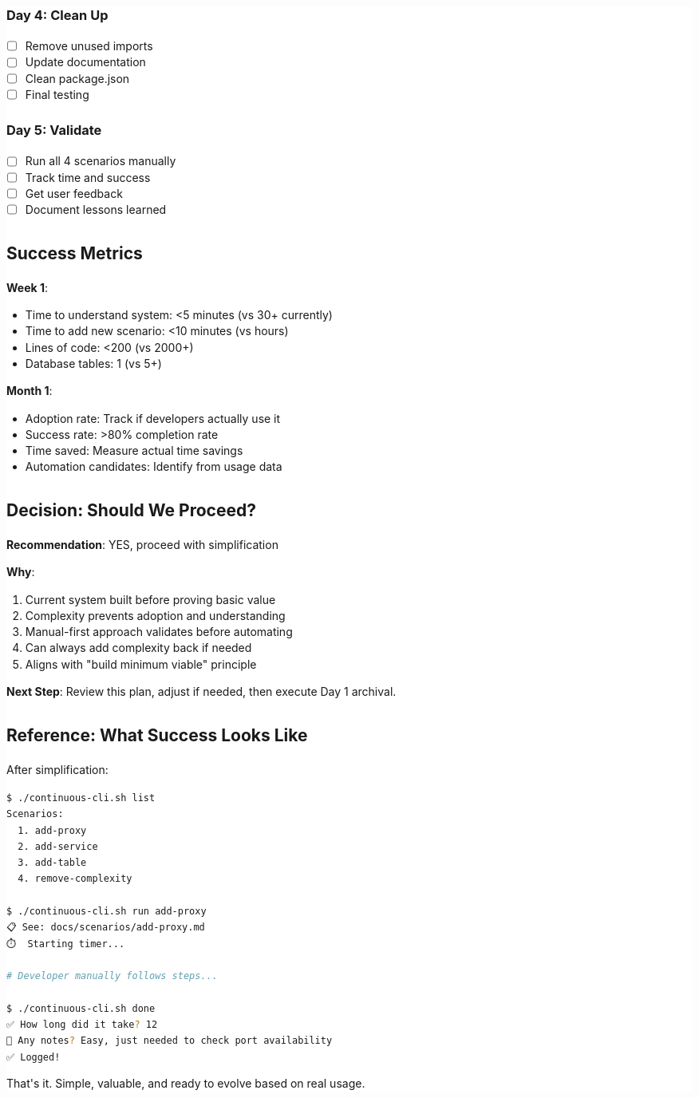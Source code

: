 ### Day 4: Clean Up
- [ ] Remove unused imports
- [ ] Update documentation
- [ ] Clean package.json
- [ ] Final testing

### Day 5: Validate
- [ ] Run all 4 scenarios manually
- [ ] Track time and success
- [ ] Get user feedback
- [ ] Document lessons learned

## Success Metrics

**Week 1**:
- Time to understand system: <5 minutes (vs 30+ currently)
- Time to add new scenario: <10 minutes (vs hours)
- Lines of code: <200 (vs 2000+)
- Database tables: 1 (vs 5+)

**Month 1**:
- Adoption rate: Track if developers actually use it
- Success rate: >80% completion rate
- Time saved: Measure actual time savings
- Automation candidates: Identify from usage data

## Decision: Should We Proceed?

**Recommendation**: YES, proceed with simplification

**Why**:
1. Current system built before proving basic value
2. Complexity prevents adoption and understanding
3. Manual-first approach validates before automating
4. Can always add complexity back if needed
5. Aligns with "build minimum viable" principle

**Next Step**: Review this plan, adjust if needed, then execute Day 1 archival.

## Reference: What Success Looks Like

After simplification:
```bash
$ ./continuous-cli.sh list
Scenarios:
  1. add-proxy
  2. add-service  
  3. add-table
  4. remove-complexity

$ ./continuous-cli.sh run add-proxy
📋 See: docs/scenarios/add-proxy.md
⏱️  Starting timer...

# Developer manually follows steps...

$ ./continuous-cli.sh done
✅ How long did it take? 12
📝 Any notes? Easy, just needed to check port availability
✅ Logged!
```

That's it. Simple, valuable, and ready to evolve based on real usage.